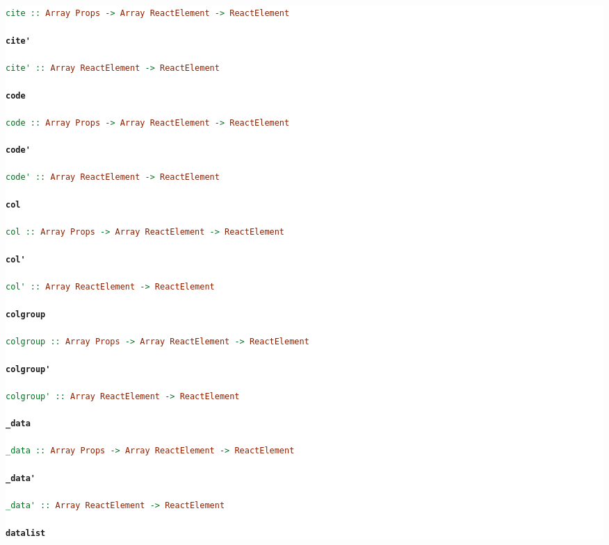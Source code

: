 ``` purescript
cite :: Array Props -> Array ReactElement -> ReactElement
```

#### `cite'`

``` purescript
cite' :: Array ReactElement -> ReactElement
```

#### `code`

``` purescript
code :: Array Props -> Array ReactElement -> ReactElement
```

#### `code'`

``` purescript
code' :: Array ReactElement -> ReactElement
```

#### `col`

``` purescript
col :: Array Props -> Array ReactElement -> ReactElement
```

#### `col'`

``` purescript
col' :: Array ReactElement -> ReactElement
```

#### `colgroup`

``` purescript
colgroup :: Array Props -> Array ReactElement -> ReactElement
```

#### `colgroup'`

``` purescript
colgroup' :: Array ReactElement -> ReactElement
```

#### `_data`

``` purescript
_data :: Array Props -> Array ReactElement -> ReactElement
```

#### `_data'`

``` purescript
_data' :: Array ReactElement -> ReactElement
```

#### `datalist`
